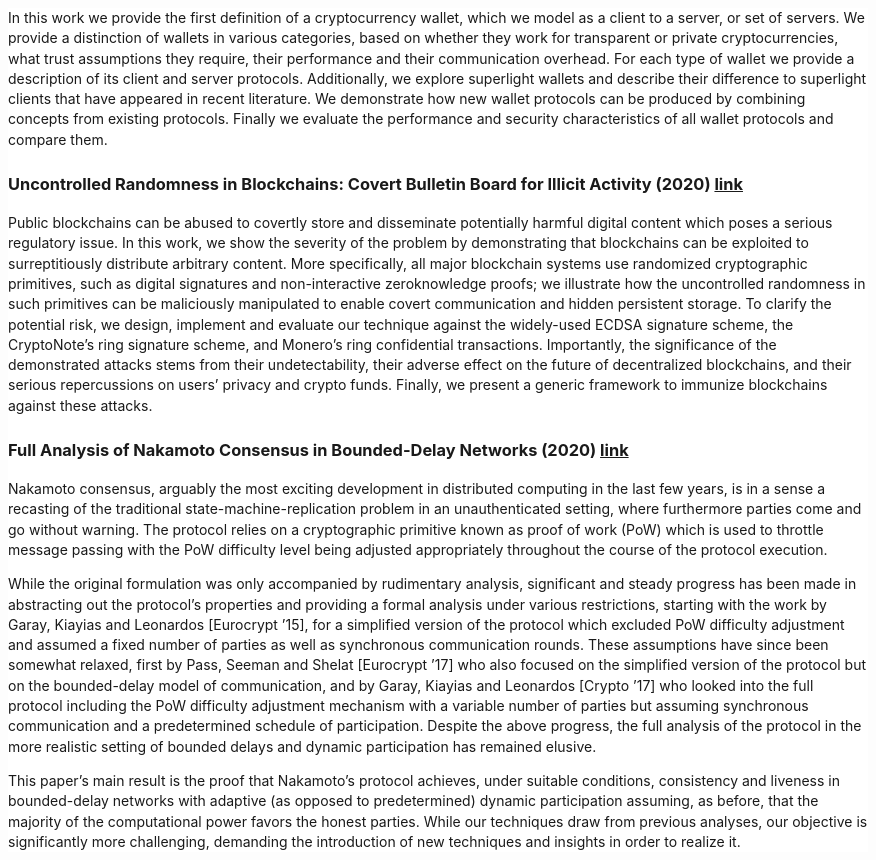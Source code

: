 In this work we provide the first definition of a cryptocurrency wallet, which we model as a client to a server, or set of servers. We provide a distinction of wallets in various categories, based on whether they work for transparent or private cryptocurrencies, what trust assumptions they require, their performance and their communication overhead. For each type of wallet we provide a description of its client and server protocols. Additionally, we explore superlight wallets and describe their difference to superlight clients that have appeared in recent literature. We demonstrate how new wallet protocols can be produced by combining concepts from existing protocols. Finally we evaluate the performance and security characteristics of all wallet protocols and compare them.

### Uncontrolled Randomness in Blockchains: Covert Bulletin Board for Illicit Activity (2020) [link](https://api.zotero.org/groups/478201/items/YRDY38EL/file/view?key=Qcjdk4erSuUZ8jvAah59Asef)  

Public blockchains can be abused to covertly store and disseminate potentially harmful digital content which poses a serious regulatory issue. In this work, we show the severity of the problem by demonstrating that blockchains can be exploited to surreptitiously distribute arbitrary content. More specifically, all major blockchain systems use randomized cryptographic primitives, such as digital signatures and non-interactive zeroknowledge proofs; we illustrate how the uncontrolled randomness in such primitives can be maliciously manipulated to enable covert communication and hidden persistent storage. To clarify the potential risk, we design, implement and evaluate our technique against the widely-used ECDSA signature scheme, the CryptoNote’s ring signature scheme, and Monero’s ring confidential transactions. Importantly, the significance of the demonstrated attacks stems from their undetectability, their adverse effect on the future of decentralized blockchains, and their serious repercussions on users’ privacy and crypto funds. Finally, we present a generic framework to immunize blockchains against these attacks.

### Full Analysis of Nakamoto Consensus in Bounded-Delay Networks (2020) [link](https://eprint.iacr.org/2020/277.pdf)  

Nakamoto consensus, arguably the most exciting development in distributed computing in the last few years, is in a sense a recasting of the traditional state-machine-replication problem in an unauthenticated setting, where furthermore parties come and go without warning. The protocol relies on a cryptographic primitive known as proof of work (PoW) which is used to throttle message passing with the PoW difficulty level being adjusted appropriately throughout the course of the protocol execution.

While the original formulation was only accompanied by rudimentary analysis, significant and steady progress has been made in abstracting out the protocol’s properties and providing a formal analysis under various restrictions, starting with the work by Garay, Kiayias and Leonardos [Eurocrypt ’15], for a simplified version of the protocol which excluded PoW difficulty adjustment and assumed a fixed number of parties as well as synchronous communication rounds. These assumptions have since been somewhat relaxed, first by Pass, Seeman and Shelat [Eurocrypt ’17] who also focused on the simplified version of the protocol but on the bounded-delay model of communication, and by Garay, Kiayias and Leonardos [Crypto ’17] who looked into the full protocol including the PoW difficulty adjustment mechanism with a variable number of parties but assuming synchronous communication and a predetermined schedule of participation. Despite the above progress, the full analysis of the protocol in the more realistic setting of bounded delays and dynamic participation has remained elusive.

This paper’s main result is the proof that Nakamoto’s protocol achieves, under suitable conditions, consistency and liveness in bounded-delay networks with adaptive (as opposed to predetermined) dynamic participation assuming, as before, that the majority of the computational power favors the honest parties. While our techniques draw from previous analyses, our objective is significantly more challenging, demanding the introduction of new techniques and insights in order to realize it.
